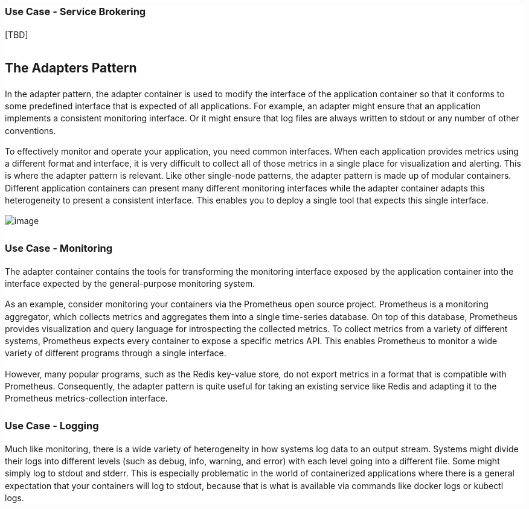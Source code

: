 ### Use Case - Service Brokering

[TBD]

## The Adapters Pattern

In the adapter pattern, the adapter container is used to modify the interface of the application container so that 
it conforms to some predefined interface that is expected of all applications. For example, an adapter might ensure 
that an application implements a consistent monitoring interface. Or it might ensure that log files are always 
written to stdout or any number of other conventions.

To effectively monitor and operate your application, you need common interfaces. When each application provides 
metrics using a different format and interface, it is very difficult to collect all of those metrics in a single 
place for visualization and alerting. This is where the adapter pattern is relevant. Like other single-node patterns,
the adapter pattern is made up of modular containers. Different application containers can present many different 
monitoring interfaces while the adapter container adapts this heterogeneity to present a consistent interface. This 
enables you to deploy a single tool that expects this single interface.

<img width="690" alt="image" src="https://user-images.githubusercontent.com/47337188/239136442-a8356b99-75d8-4fcd-8c8a-f7df4050a384.png">

### Use Case - Monitoring

The adapter container contains the tools for transforming the monitoring interface exposed by the application 
container into the interface expected by the general-purpose monitoring system.

As an example, consider monitoring your containers via the Prometheus open source project. Prometheus is a monitoring aggregator, which collects metrics and aggregates them into a single time-series database. On top of this database, Prometheus provides visualization and query language for introspecting the collected metrics. To collect metrics from a variety of different systems, Prometheus expects every container to expose a specific metrics API. This enables Prometheus to monitor a wide variety of different programs through a single interface.

However, many popular programs, such as the Redis key-value store, do not export metrics in a format that is 
compatible with Prometheus. Consequently, the adapter pattern is quite useful for taking an existing service like 
Redis and adapting it to the Prometheus metrics-collection interface.

### Use Case - Logging

Much like monitoring, there is a wide variety of heterogeneity in how systems log data to an output stream. Systems 
might divide their logs into different levels (such as debug, info, warning, and error) with each level going into a 
different file. Some might simply log to stdout and stderr. This is especially problematic in the world of 
containerized applications where there is a general expectation that your containers will log to stdout, because 
that is what is available via commands like docker logs or kubectl logs.
